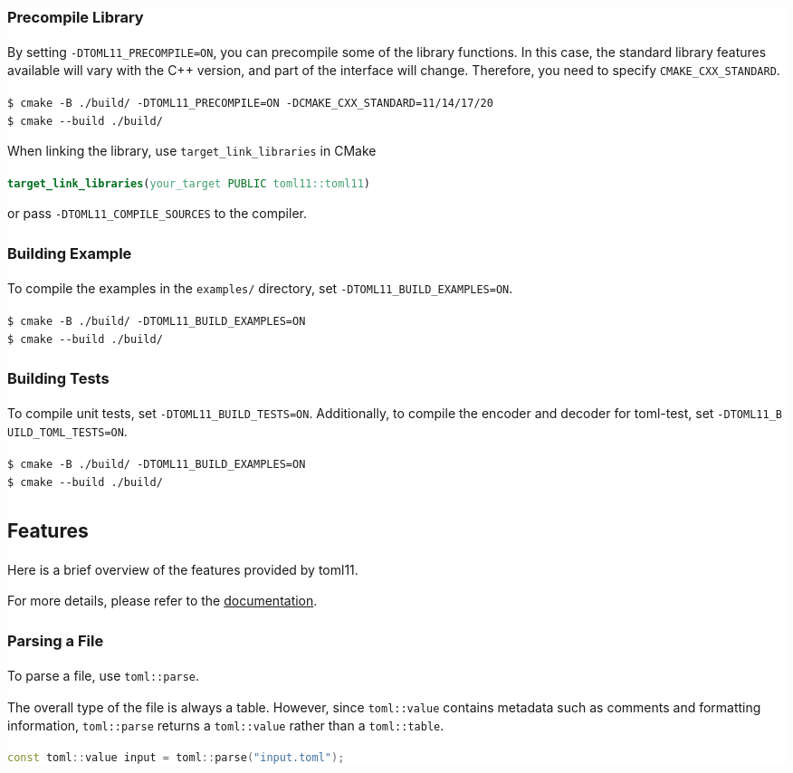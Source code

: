 ### Precompile Library

By setting `-DTOML11_PRECOMPILE=ON`, you can precompile some of the library functions.
In this case, the standard library features available will vary with the C++ version, and part of the interface will change.
Therefore, you need to specify `CMAKE_CXX_STANDARD`.

```console
$ cmake -B ./build/ -DTOML11_PRECOMPILE=ON -DCMAKE_CXX_STANDARD=11/14/17/20
$ cmake --build ./build/
```

When linking the library, use `target_link_libraries` in CMake

```cmake
target_link_libraries(your_target PUBLIC toml11::toml11)
```

or pass `-DTOML11_COMPILE_SOURCES` to the compiler.

### Building Example

To compile the examples in the `examples/` directory, set `-DTOML11_BUILD_EXAMPLES=ON`.

```console
$ cmake -B ./build/ -DTOML11_BUILD_EXAMPLES=ON
$ cmake --build ./build/
```

### Building Tests

To compile unit tests, set `-DTOML11_BUILD_TESTS=ON`.
Additionally, to compile the encoder and decoder for toml-test, set `-DTOML11_BUILD_TOML_TESTS=ON`.

```console
$ cmake -B ./build/ -DTOML11_BUILD_EXAMPLES=ON
$ cmake --build ./build/
```

## Features

Here is a brief overview of the features provided by toml11.

For more details, please refer to the [documentation](https://toruniina.github.io/toml11/docs/features/).

### Parsing a File

To parse a file, use `toml::parse`.

The overall type of the file is always a table.
However, since `toml::value` contains metadata such as comments and formatting information,
`toml::parse` returns a `toml::value` rather than a `toml::table`.

```cpp
const toml::value input = toml::parse("input.toml");
```
